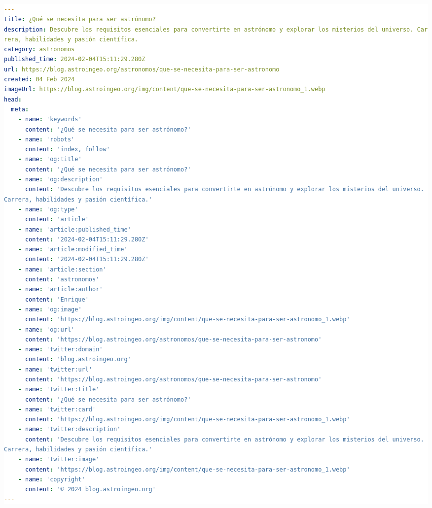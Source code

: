 ```yaml
---
title: ¿Qué se necesita para ser astrónomo?
description: Descubre los requisitos esenciales para convertirte en astrónomo y explorar los misterios del universo. Carrera, habilidades y pasión científica.
category: astronomos
published_time: 2024-02-04T15:11:29.280Z
url: https://blog.astroingeo.org/astronomos/que-se-necesita-para-ser-astronomo
created: 04 Feb 2024
imageUrl: https://blog.astroingeo.org/img/content/que-se-necesita-para-ser-astronomo_1.webp
head:
  meta:
    - name: 'keywords'
      content: '¿Qué se necesita para ser astrónomo?'
    - name: 'robots'
      content: 'index, follow'
    - name: 'og:title'
      content: '¿Qué se necesita para ser astrónomo?'
    - name: 'og:description'
      content: 'Descubre los requisitos esenciales para convertirte en astrónomo y explorar los misterios del universo. Carrera, habilidades y pasión científica.'
    - name: 'og:type'
      content: 'article'
    - name: 'article:published_time'
      content: '2024-02-04T15:11:29.280Z'
    - name: 'article:modified_time'
      content: '2024-02-04T15:11:29.280Z'
    - name: 'article:section'
      content: 'astronomos'
    - name: 'article:author'
      content: 'Enrique'
    - name: 'og:image'
      content: 'https://blog.astroingeo.org/img/content/que-se-necesita-para-ser-astronomo_1.webp'
    - name: 'og:url'
      content: 'https://blog.astroingeo.org/astronomos/que-se-necesita-para-ser-astronomo'
    - name: 'twitter:domain'
      content: 'blog.astroingeo.org'
    - name: 'twitter:url'
      content: 'https://blog.astroingeo.org/astronomos/que-se-necesita-para-ser-astronomo'
    - name: 'twitter:title'
      content: '¿Qué se necesita para ser astrónomo?'
    - name: 'twitter:card'
      content: 'https://blog.astroingeo.org/img/content/que-se-necesita-para-ser-astronomo_1.webp'
    - name: 'twitter:description'
      content: 'Descubre los requisitos esenciales para convertirte en astrónomo y explorar los misterios del universo. Carrera, habilidades y pasión científica.'
    - name: 'twitter:image'
      content: 'https://blog.astroingeo.org/img/content/que-se-necesita-para-ser-astronomo_1.webp'
    - name: 'copyright'
      content: '© 2024 blog.astroingeo.org'
---
```
